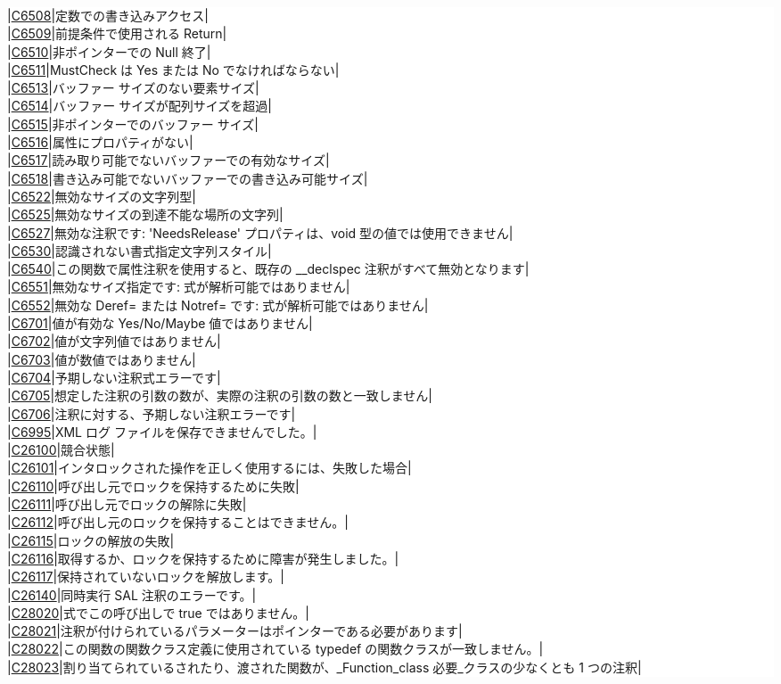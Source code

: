 |[C6508](../code-quality/c6508.md)|定数での書き込みアクセス|  
|[C6509](../code-quality/c6509.md)|前提条件で使用される Return|  
|[C6510](../code-quality/c6510.md)|非ポインターでの Null 終了|  
|[C6511](../code-quality/c6511.md)|MustCheck は Yes または No でなければならない|  
|[C6513](../code-quality/c6513.md)|バッファー サイズのない要素サイズ|  
|[C6514](../code-quality/c6514.md)|バッファー サイズが配列サイズを超過|  
|[C6515](../code-quality/c6515.md)|非ポインターでのバッファー サイズ|  
|[C6516](../code-quality/c6516.md)|属性にプロパティがない|  
|[C6517](../code-quality/c6517.md)|読み取り可能でないバッファーでの有効なサイズ|  
|[C6518](../code-quality/c6518.md)|書き込み可能でないバッファーでの書き込み可能サイズ|  
|[C6522](../code-quality/c6522.md)|無効なサイズの文字列型|  
|[C6525](../code-quality/c6525.md)|無効なサイズの到達不能な場所の文字列|  
|[C6527](../code-quality/c6527.md)|無効な注釈です: 'NeedsRelease' プロパティは、void 型の値では使用できません|  
|[C6530](../code-quality/c6530.md)|認識されない書式指定文字列スタイル|  
|[C6540](../code-quality/c6540.md)|この関数で属性注釈を使用すると、既存の __declspec 注釈がすべて無効となります|  
|[C6551](../code-quality/c6551.md)|無効なサイズ指定です: 式が解析可能ではありません|  
|[C6552](../code-quality/c6552.md)|無効な Deref= または Notref= です: 式が解析可能ではありません|  
|[C6701](../code-quality/c6701.md)|値が有効な Yes/No/Maybe 値ではありません|  
|[C6702](../code-quality/c6702.md)|値が文字列値ではありません|  
|[C6703](../code-quality/c6703.md)|値が数値ではありません|  
|[C6704](../code-quality/c6704.md)|予期しない注釈式エラーです|  
|[C6705](../code-quality/c6705.md)|想定した注釈の引数の数が、実際の注釈の引数の数と一致しません|  
|[C6706](../code-quality/c6706.md)|注釈に対する、予期しない注釈エラーです|  
|[C6995](../code-quality/c6995.md)|XML ログ ファイルを保存できませんでした。|  
|[C26100](../code-quality/c26100.md)|競合状態|  
|[C26101](../code-quality/c26101.md)|インタロックされた操作を正しく使用するには、失敗した場合|  
|[C26110](../code-quality/c26110.md)|呼び出し元でロックを保持するために失敗|  
|[C26111](../code-quality/c26111.md)|呼び出し元でロックの解除に失敗|  
|[C26112](../code-quality/c26112.md)|呼び出し元のロックを保持することはできません。|  
|[C26115](../code-quality/c26115.md)|ロックの解放の失敗|  
|[C26116](../code-quality/c26116.md)|取得するか、ロックを保持するために障害が発生しました。|  
|[C26117](../code-quality/c26117.md)|保持されていないロックを解放します。|  
|[C26140](../code-quality/c26140.md)|同時実行 SAL 注釈のエラーです。|  
|[C28020](../code-quality/c28020.md)|式でこの呼び出しで true ではありません。|  
|[C28021](../code-quality/c28021.md)|注釈が付けられているパラメーターはポインターである必要があります|  
|[C28022](../code-quality/c28022.md)|この関数の関数クラス定義に使用されている typedef の関数クラスが一致しません。|  
|[C28023](../code-quality/c28023.md)|割り当てられているされたり、渡された関数が、_Function_class 必要\_クラスの少なくとも 1 つの注釈|  